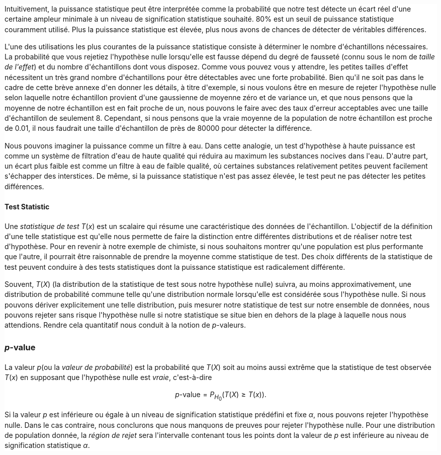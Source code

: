 
 Intuitivement, la puissance statistique peut être interprétée comme la probabilité que notre test détecte un écart réel d'une certaine ampleur minimale à un niveau de signification statistique souhaité. $80\%$ est un seuil de puissance statistique couramment utilisé. Plus la puissance statistique est élevée, plus nous avons de chances de détecter de véritables différences.

L'une des utilisations les plus courantes de la puissance statistique consiste à déterminer le nombre d'échantillons nécessaires.  La probabilité que vous rejetiez l'hypothèse nulle lorsqu'elle est fausse dépend du degré de fausseté (connu sous le nom de *taille de l'effet*) et du nombre d'échantillons dont vous disposez.  Comme vous pouvez vous y attendre, les petites tailles d'effet nécessitent un très grand nombre d'échantillons pour être détectables avec une forte probabilité.  Bien qu'il ne soit pas dans le cadre de cette brève annexe d'en donner les détails, à titre d'exemple, si nous voulons être en mesure de rejeter l'hypothèse nulle selon laquelle notre échantillon provient d'une gaussienne de moyenne zéro et de variance un, et que nous pensons que la moyenne de notre échantillon est en fait proche de un, nous pouvons le faire avec des taux d'erreur acceptables avec une taille d'échantillon de seulement $8$. Cependant, si nous pensons que la vraie moyenne de la population de notre échantillon est proche de $0.01$, il nous faudrait une taille d'échantillon de près de $80000$ pour détecter la différence.

Nous pouvons imaginer la puissance comme un filtre à eau. Dans cette analogie, un test d'hypothèse à haute puissance est comme un système de filtration d'eau de haute qualité qui réduira au maximum les substances nocives dans l'eau. D'autre part, un écart plus faible est comme un filtre à eau de faible qualité, où certaines substances relativement petites peuvent facilement s'échapper des interstices. De même, si la puissance statistique n'est pas assez élevée, le test peut ne pas détecter les petites différences.


#### Test Statistic

Une *statistique de test* $T(x)$ est un scalaire qui résume une caractéristique des données de l'échantillon.  L'objectif de la définition d'une telle statistique est qu'elle nous permette de faire la distinction entre différentes distributions et de réaliser notre test d'hypothèse.  Pour en revenir à notre exemple de chimiste, si nous souhaitons montrer qu'une population est plus performante que l'autre, il pourrait être raisonnable de prendre la moyenne comme statistique de test.  Des choix différents de la statistique de test peuvent conduire à des tests statistiques dont la puissance statistique est radicalement différente.

Souvent, $T(X)$ (la distribution de la statistique de test sous notre hypothèse nulle) suivra, au moins approximativement, une distribution de probabilité commune telle qu'une distribution normale lorsqu'elle est considérée sous l'hypothèse nulle. Si nous pouvons dériver explicitement une telle distribution, puis mesurer notre statistique de test sur notre ensemble de données, nous pouvons rejeter sans risque l'hypothèse nulle si notre statistique se situe bien en dehors de la plage à laquelle nous nous attendions.  Rendre cela quantitatif nous conduit à la notion de $p$-valeurs.


### $p$-value

La valeur $p$(ou la *valeur de probabilité*) est la probabilité que $T(X)$ soit au moins aussi extrême que la statistique de test observée $T(x)$ en supposant que l'hypothèse nulle est *vraie*, c'est-à-dire

$$ p\text{-value} = P_{H_0}(T(X) \geq T(x)).$$ 

 Si la valeur $p$ est inférieure ou égale à un niveau de signification statistique prédéfini et fixe $\alpha$, nous pouvons rejeter l'hypothèse nulle. Dans le cas contraire, nous conclurons que nous manquons de preuves pour rejeter l'hypothèse nulle. Pour une distribution de population donnée, la *région de rejet* sera l'intervalle contenant tous les points dont la valeur de $p$ est inférieure au niveau de signification statistique $\alpha$.
